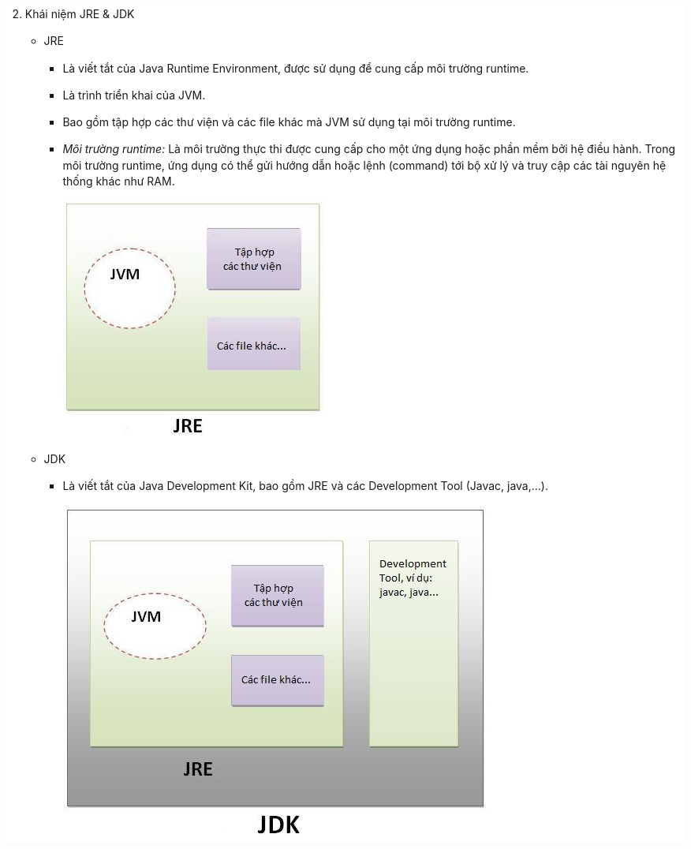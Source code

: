 <span name="E2"></span>

2. Khái niệm JRE & JDK
    * JRE
        * Là viết tắt của Java Runtime Environment, được sử dụng để cung cấp môi trường runtime.
        * Là trình triển khai của JVM.
        * Bao gồm tập hợp các thư viện và các file khác mà JVM sử dụng tại môi trường runtime. 
        * *Môi trường runtime:* Là môi trường thực thi được cung cấp cho một ứng dụng hoặc phần mềm bởi hệ điều hành. Trong môi trường runtime, ứng dụng có thể gửi hướng dẫn hoặc lệnh (command) tới bộ xử lý và truy cập các tài nguyên hệ thống khác như RAM.

            ![Ảnh minh họa](./images/26.png) 

    * JDK
        * Là viết tắt của Java Development Kit, bao gồm JRE và các Development Tool (Javac, java,...).

            ![Ảnh minh họa](./images/27.png) 

